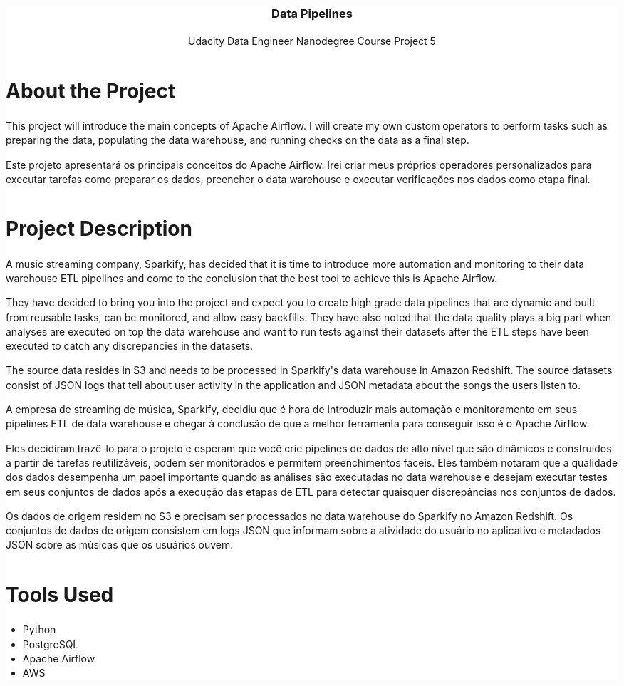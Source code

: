 <h3 align="center">Data Pipelines</h3>
<p align="center">
 Udacity Data Engineer Nanodegree Course Project 5
 <br />
</p>


# About the Project

This project will introduce the main concepts of Apache Airflow. I will create my own custom operators to perform tasks such as preparing the data, populating the data warehouse, and running checks on the data as a final step.

Este projeto apresentará os principais conceitos do Apache Airflow. Irei criar meus próprios operadores personalizados para executar tarefas como preparar os dados, preencher o data warehouse e executar verificações nos dados como etapa final.

# Project Description

A music streaming company, Sparkify, has decided that it is time to introduce more automation and monitoring to their data warehouse ETL pipelines and come to the conclusion that the best tool to achieve this is Apache Airflow.

They have decided to bring you into the project and expect you to create high grade data pipelines that are dynamic and built from reusable tasks, can be monitored, and allow easy backfills. They have also noted that the data quality plays a big part when analyses are executed on top the data warehouse and want to run tests against their datasets after the ETL steps have been executed to catch any discrepancies in the datasets.

The source data resides in S3 and needs to be processed in Sparkify's data warehouse in Amazon Redshift. The source datasets consist of JSON logs that tell about user activity in the application and JSON metadata about the songs the users listen to.

A empresa de streaming de música, Sparkify, decidiu que é hora de introduzir mais automação e monitoramento em seus pipelines ETL de data warehouse e chegar à conclusão de que a melhor ferramenta para conseguir isso é o Apache Airflow.

Eles decidiram trazê-lo para o projeto e esperam que você crie pipelines de dados de alto nível que são dinâmicos e construídos a partir de tarefas reutilizáveis, podem ser monitorados e permitem preenchimentos fáceis. Eles também notaram que a qualidade dos dados desempenha um papel importante quando as análises são executadas no data warehouse e desejam executar testes em seus conjuntos de dados após a execução das etapas de ETL para detectar quaisquer discrepâncias nos conjuntos de dados.

Os dados de origem residem no S3 e precisam ser processados ​​no data warehouse do Sparkify no Amazon Redshift. Os conjuntos de dados de origem consistem em logs JSON que informam sobre a atividade do usuário no aplicativo e metadados JSON sobre as músicas que os usuários ouvem.

# Tools Used

* Python
* PostgreSQL
* Apache Airflow
* AWS
